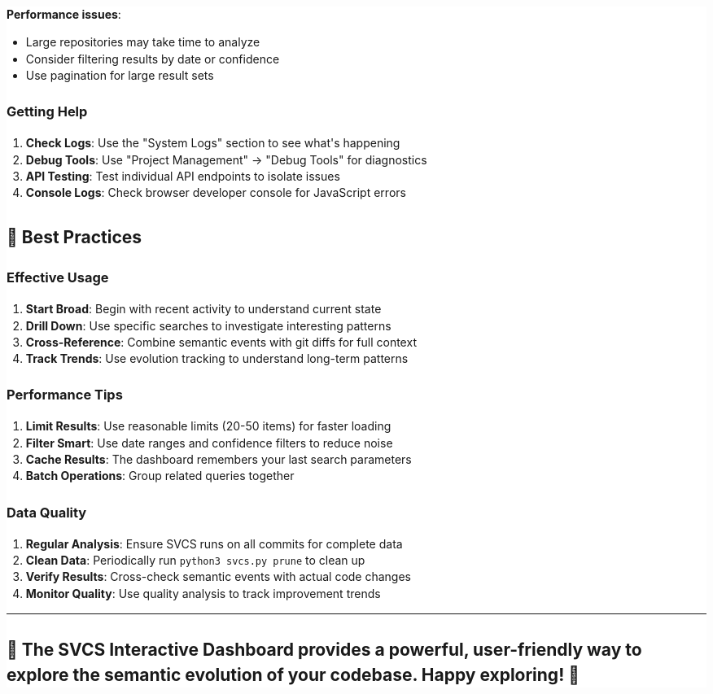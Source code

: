 **Performance issues**:
- Large repositories may take time to analyze
- Consider filtering results by date or confidence
- Use pagination for large result sets

### Getting Help

1. **Check Logs**: Use the "System Logs" section to see what's happening
2. **Debug Tools**: Use "Project Management" → "Debug Tools" for diagnostics
3. **API Testing**: Test individual API endpoints to isolate issues
4. **Console Logs**: Check browser developer console for JavaScript errors

## 🎯 Best Practices

### Effective Usage
1. **Start Broad**: Begin with recent activity to understand current state
2. **Drill Down**: Use specific searches to investigate interesting patterns
3. **Cross-Reference**: Combine semantic events with git diffs for full context
4. **Track Trends**: Use evolution tracking to understand long-term patterns

### Performance Tips
1. **Limit Results**: Use reasonable limits (20-50 items) for faster loading
2. **Filter Smart**: Use date ranges and confidence filters to reduce noise
3. **Cache Results**: The dashboard remembers your last search parameters
4. **Batch Operations**: Group related queries together

### Data Quality
1. **Regular Analysis**: Ensure SVCS runs on all commits for complete data
2. **Clean Data**: Periodically run `python3 svcs.py prune` to clean up
3. **Verify Results**: Cross-check semantic events with actual code changes
4. **Monitor Quality**: Use quality analysis to track improvement trends

---

## 🌟 **The SVCS Interactive Dashboard provides a powerful, user-friendly way to explore the semantic evolution of your codebase. Happy exploring!** 🚀

